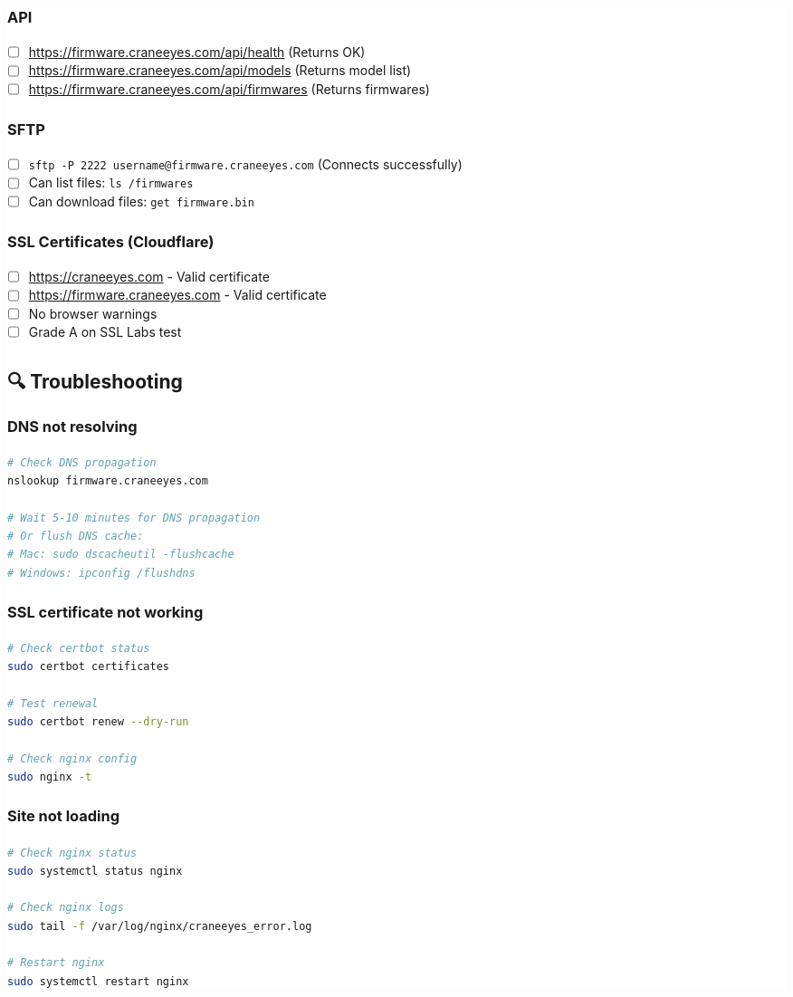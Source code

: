 ### API
- [ ] https://firmware.craneeyes.com/api/health (Returns OK)
- [ ] https://firmware.craneeyes.com/api/models (Returns model list)
- [ ] https://firmware.craneeyes.com/api/firmwares (Returns firmwares)

### SFTP
- [ ] `sftp -P 2222 username@firmware.craneeyes.com` (Connects successfully)
- [ ] Can list files: `ls /firmwares`
- [ ] Can download files: `get firmware.bin`

### SSL Certificates (Cloudflare)
- [ ] https://craneeyes.com - Valid certificate
- [ ] https://firmware.craneeyes.com - Valid certificate
- [ ] No browser warnings
- [ ] Grade A on SSL Labs test

## 🔍 Troubleshooting

### DNS not resolving
```bash
# Check DNS propagation
nslookup firmware.craneeyes.com

# Wait 5-10 minutes for DNS propagation
# Or flush DNS cache:
# Mac: sudo dscacheutil -flushcache
# Windows: ipconfig /flushdns
```

### SSL certificate not working
```bash
# Check certbot status
sudo certbot certificates

# Test renewal
sudo certbot renew --dry-run

# Check nginx config
sudo nginx -t
```

### Site not loading
```bash
# Check nginx status
sudo systemctl status nginx

# Check nginx logs
sudo tail -f /var/log/nginx/craneeyes_error.log

# Restart nginx
sudo systemctl restart nginx
```
